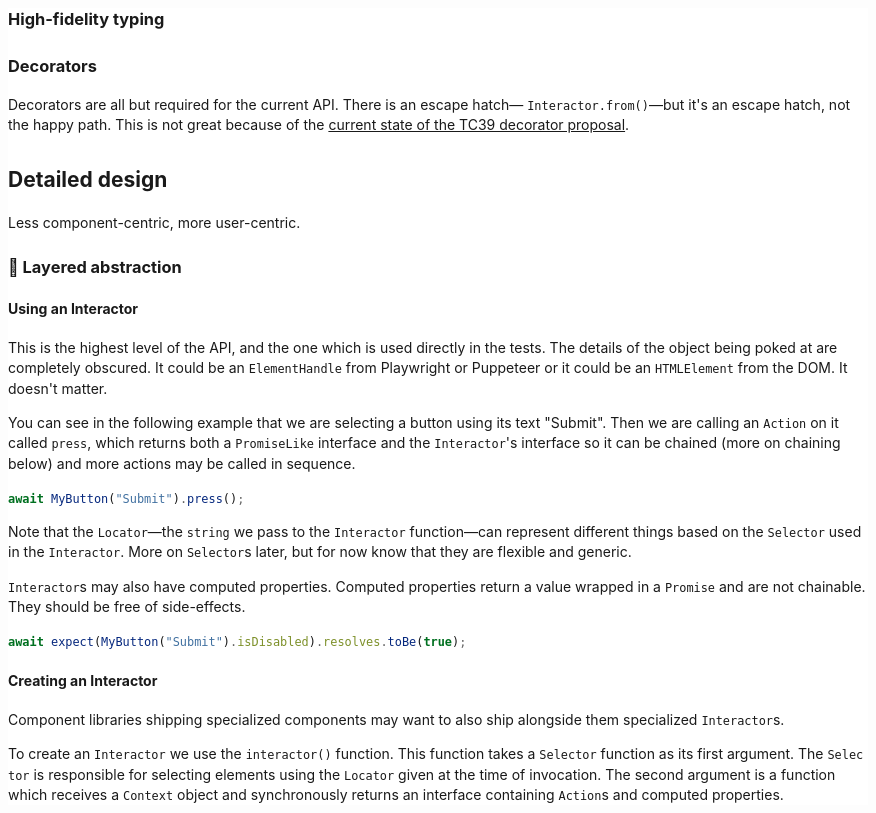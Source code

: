 ### High-fidelity typing

### Decorators

Decorators are all but required for the current API. There is an escape hatch—
`Interactor.from()`—but it's an escape hatch, not the happy path. This is not
great because of the
[current state of the TC39 decorator proposal](https://github.com/tc39/proposal-decorators#faq).

## Detailed design

Less component-centric, more user-centric.

### 🧅 Layered abstraction

#### Using an Interactor

This is the highest level of the API, and the one which is used directly in the
tests. The details of the object being poked at are completely obscured. It
could be an `ElementHandle` from Playwright or Puppeteer or it could be an
`HTMLElement` from the DOM. It doesn't matter.

You can see in the following example that we are selecting a button using its
text "Submit". Then we are calling an `Action` on it called `press`, which
returns both a `PromiseLike` interface and the `Interactor`'s interface so it
can be chained (more on chaining below) and more actions may be called in
sequence.

```ts
await MyButton("Submit").press();
```

Note that the `Locator`—the `string` we pass to the `Interactor` function—can
represent different things based on the `Selector` used in the `Interactor`.
More on `Selector`s later, but for now know that they are flexible and generic.

`Interactor`s may also have computed properties. Computed properties return a
value wrapped in a `Promise` and are not chainable. They should be free of
side-effects.

```ts
await expect(MyButton("Submit").isDisabled).resolves.toBe(true);
```

#### Creating an Interactor

Component libraries shipping specialized components may want to also ship
alongside them specialized `Interactor`s.

To create an `Interactor` we use the `interactor()` function. This function
takes a `Selector` function as its first argument. The `Selector` is responsible
for selecting elements using the `Locator` given at the time of invocation. The
second argument is a function which receives a `Context` object and
synchronously returns an interface containing `Action`s and computed properties.

